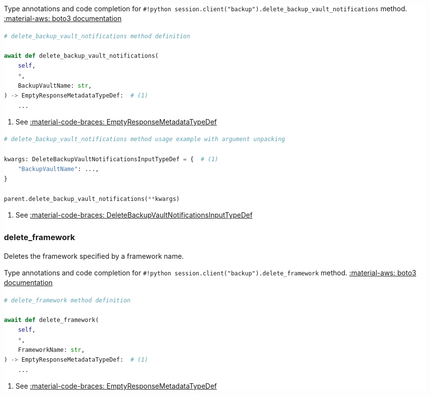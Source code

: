Type annotations and code completion for `#!python session.client("backup").delete_backup_vault_notifications` method.
[:material-aws: boto3 documentation](https://boto3.amazonaws.com/v1/documentation/api/latest/reference/services/backup.html#Backup.Client)

```python
# delete_backup_vault_notifications method definition

await def delete_backup_vault_notifications(
    self,
    *,
    BackupVaultName: str,
) -> EmptyResponseMetadataTypeDef:  # (1)
    ...
```

1. See [:material-code-braces: EmptyResponseMetadataTypeDef](./type_defs.md#emptyresponsemetadatatypedef)


```python
# delete_backup_vault_notifications method usage example with argument unpacking

kwargs: DeleteBackupVaultNotificationsInputTypeDef = {  # (1)
    "BackupVaultName": ...,
}

parent.delete_backup_vault_notifications(**kwargs)
```

1. See [:material-code-braces: DeleteBackupVaultNotificationsInputTypeDef](./type_defs.md#deletebackupvaultnotificationsinputtypedef)

### delete\_framework

Deletes the framework specified by a framework name.

Type annotations and code completion for `#!python session.client("backup").delete_framework` method.
[:material-aws: boto3 documentation](https://boto3.amazonaws.com/v1/documentation/api/latest/reference/services/backup.html#Backup.Client)

```python
# delete_framework method definition

await def delete_framework(
    self,
    *,
    FrameworkName: str,
) -> EmptyResponseMetadataTypeDef:  # (1)
    ...
```

1. See [:material-code-braces: EmptyResponseMetadataTypeDef](./type_defs.md#emptyresponsemetadatatypedef)

